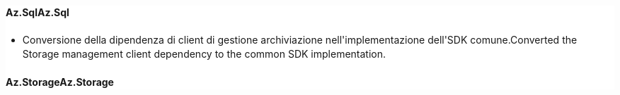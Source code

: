 #### <a name="azsql"></a><span data-ttu-id="7d8a1-479">Az.Sql</span><span class="sxs-lookup"><span data-stu-id="7d8a1-479">Az.Sql</span></span>
* <span data-ttu-id="7d8a1-480">Conversione della dipendenza di client di gestione archiviazione nell'implementazione dell'SDK comune.</span><span class="sxs-lookup"><span data-stu-id="7d8a1-480">Converted the Storage management client dependency to the common SDK implementation.</span></span>

#### <a name="azstorage"></a><span data-ttu-id="7d8a1-481">Az.Storage</span><span class="sxs-lookup"><span data-stu-id="7d8a1-481">Az.Storage</span></span>
